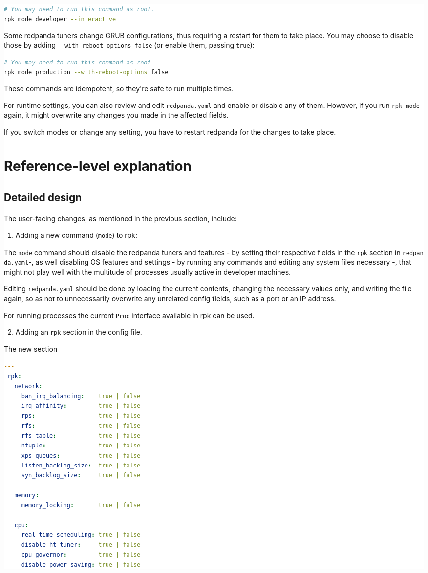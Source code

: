```sh
# You may need to run this command as root.
rpk mode developer --interactive
```

Some redpanda tuners change GRUB configurations, thus requiring a restart for them to take
place. You may choose to disable those by adding `--with-reboot-options false` (or enable
them, passing `true`):

```sh
# You may need to run this command as root.
rpk mode production --with-reboot-options false
```

These commands are idempotent, so they're safe to run multiple times.

For runtime settings, you can also review and edit `redpanda.yaml` and enable or disable
any of them. However, if you run `rpk mode` again, it might overwrite any changes you
made in the affected fields.

If you switch modes or change any setting, you have to restart redpanda for the changes
to take place.

# Reference-level explanation

## Detailed design

The user-facing changes, as mentioned in the previous section, include:

1. Adding a new command (`mode`) to rpk:

  The `mode` command should disable the redpanda tuners and features - by setting their
  respective fields in the `rpk` section in `redpanda.yaml`-, as well disabling OS features
  and settings - by running any commands and editing any system files necessary -, that
  might not play well with the multitude of processes usually active in developer machines.
  
  Editing `redpanda.yaml` should be done by loading the current contents, changing the
  necessary values only, and writing the file again, so as not to unnecessarily overwrite
  any unrelated config fields, such as a port or an IP address.
  
  For running processes the current `Proc` interface available in rpk can be used.

2. Adding an `rpk` section in the config file.
  
  The new section

  ```yaml
  ---
   rpk:
     network:
       ban_irq_balancing:    true | false
       irq_affinity:         true | false
       rps:                  true | false
       rfs:                  true | false
       rfs_table:            true | false
       ntuple:               true | false
       xps_queues:           true | false
       listen_backlog_size:  true | false
       syn_backlog_size:     true | false
     
     memory:
       memory_locking:       true | false

     cpu:
       real_time_scheduling: true | false
       disable_ht_tuner:     true | false
       cpu_governor:         true | false
       disable_power_saving: true | false
 
  ```